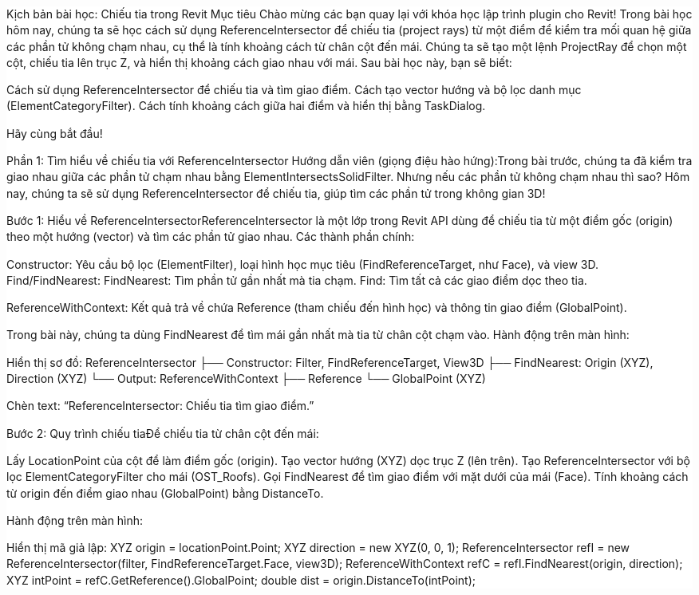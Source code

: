 Kịch bản bài học: Chiếu tia trong Revit
Mục tiêu
Chào mừng các bạn quay lại với khóa học lập trình plugin cho Revit! Trong bài học hôm nay, chúng ta sẽ học cách sử dụng ReferenceIntersector để chiếu tia (project rays) từ một điểm để kiểm tra mối quan hệ giữa các phần tử không chạm nhau, cụ thể là tính khoảng cách từ chân cột đến mái. Chúng ta sẽ tạo một lệnh ProjectRay để chọn một cột, chiếu tia lên trục Z, và hiển thị khoảng cách giao nhau với mái. Sau bài học này, bạn sẽ biết:

Cách sử dụng ReferenceIntersector để chiếu tia và tìm giao điểm.
Cách tạo vector hướng và bộ lọc danh mục (ElementCategoryFilter).
Cách tính khoảng cách giữa hai điểm và hiển thị bằng TaskDialog.

Hãy cùng bắt đầu!

Phần 1: Tìm hiểu về chiếu tia với ReferenceIntersector
Hướng dẫn viên (giọng điệu hào hứng):Trong bài trước, chúng ta đã kiểm tra giao nhau giữa các phần tử chạm nhau bằng ElementIntersectsSolidFilter. Nhưng nếu các phần tử không chạm nhau thì sao? Hôm nay, chúng ta sẽ sử dụng ReferenceIntersector để chiếu tia, giúp tìm các phần tử trong không gian 3D!

Bước 1: Hiểu về ReferenceIntersectorReferenceIntersector là một lớp trong Revit API dùng để chiếu tia từ một điểm gốc (origin) theo một hướng (vector) và tìm các phần tử giao nhau. Các thành phần chính:

Constructor: Yêu cầu bộ lọc (ElementFilter), loại hình học mục tiêu (FindReferenceTarget, như Face), và view 3D.
Find/FindNearest: 
FindNearest: Tìm phần tử gần nhất mà tia chạm.
Find: Tìm tất cả các giao điểm dọc theo tia.


ReferenceWithContext: Kết quả trả về chứa Reference (tham chiếu đến hình học) và thông tin giao điểm (GlobalPoint).

Trong bài này, chúng ta dùng FindNearest để tìm mái gần nhất mà tia từ chân cột chạm vào.
Hành động trên màn hình:  

Hiển thị sơ đồ:  ReferenceIntersector
├── Constructor: Filter, FindReferenceTarget, View3D
├── FindNearest: Origin (XYZ), Direction (XYZ)
└── Output: ReferenceWithContext
    ├── Reference
    └── GlobalPoint (XYZ)


Chèn text: “ReferenceIntersector: Chiếu tia tìm giao điểm.”


Bước 2: Quy trình chiếu tiaĐể chiếu tia từ chân cột đến mái:

Lấy LocationPoint của cột để làm điểm gốc (origin).
Tạo vector hướng (XYZ) dọc trục Z (lên trên).
Tạo ReferenceIntersector với bộ lọc ElementCategoryFilter cho mái (OST_Roofs).
Gọi FindNearest để tìm giao điểm với mặt dưới của mái (Face).
Tính khoảng cách từ origin đến điểm giao nhau (GlobalPoint) bằng DistanceTo.

Hành động trên màn hình:  

Hiển thị mã giả lập:  XYZ origin = locationPoint.Point;
XYZ direction = new XYZ(0, 0, 1);
ReferenceIntersector refI = new ReferenceIntersector(filter, FindReferenceTarget.Face, view3D);
ReferenceWithContext refC = refI.FindNearest(origin, direction);
XYZ intPoint = refC.GetReference().GlobalPoint;
double dist = origin.DistanceTo(intPoint);

